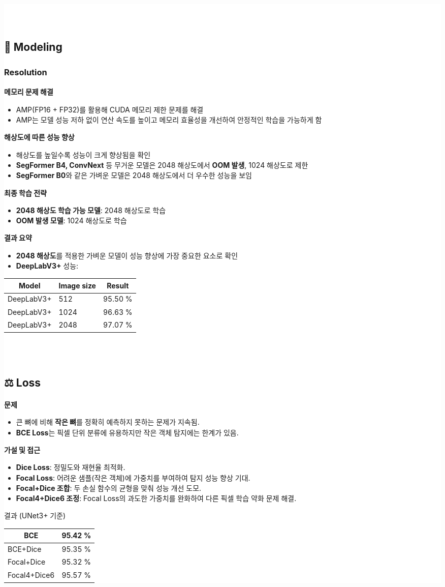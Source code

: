 <br><br>

## 🧠 Modeling

### Resolution

**메모리 문제 해결**

- AMP(FP16 + FP32)를 활용해 CUDA 메모리 제한 문제를 해결
- AMP는 모델 성능 저하 없이 연산 속도를 높이고 메모리 효율성을 개선하여 안정적인 학습을 가능하게 함

**해상도에 따른 성능 향상**

- 해상도를 높일수록 성능이 크게 향상됨을 확인
- **SegFormer B4, ConvNext** 등 무거운 모델은 2048 해상도에서 **OOM 발생**, 1024 해상도로 제한
- **SegFormer B0**와 같은 가벼운 모델은 2048 해상도에서 더 우수한 성능을 보임

**최종 학습 전략**

- **2048 해상도 학습 가능 모델**: 2048 해상도로 학습
- **OOM 발생 모델**: 1024 해상도로 학습

**결과 요약**

- **2048 해상도**를 적용한 가벼운 모델이 성능 향상에 가장 중요한 요소로 확인
- **DeepLabV3+** 성능:

| Model | Image size | Result |
| --- | --- | --- |
| DeepLabV3+ | 512 | 95.50 % |
| DeepLabV3+ | 1024 | 96.63 % |
| DeepLabV3+ | 2048 | 97.07 % |

<br><br>

## ⚖️ Loss 

**문제**

- 큰 뼈에 비해 **작은 뼈**를 정확히 예측하지 못하는 문제가 지속됨.
- **BCE Loss**는 픽셀 단위 분류에 유용하지만 작은 객체 탐지에는 한계가 있음.

**가설 및 접근**

- **Dice Loss**: 정밀도와 재현율 최적화.
- **Focal Loss**: 어려운 샘플(작은 객체)에 가중치를 부여하여 탐지 성능 향상 기대.
- **Focal+Dice 조합**: 두 손실 함수의 균형을 맞춰 성능 개선 도모.
- **Focal4+Dice6 조정**: Focal Loss의 과도한 가중치를 완화하여 다른 픽셀 학습 약화 문제 해결.

결과 (UNet3+ 기준)

| BCE | 95.42 % |
| --- | --- |
| BCE+Dice | 95.35 % |
| Focal+Dice | 95.32 % |
| Focal4+Dice6 | 95.57 % |
